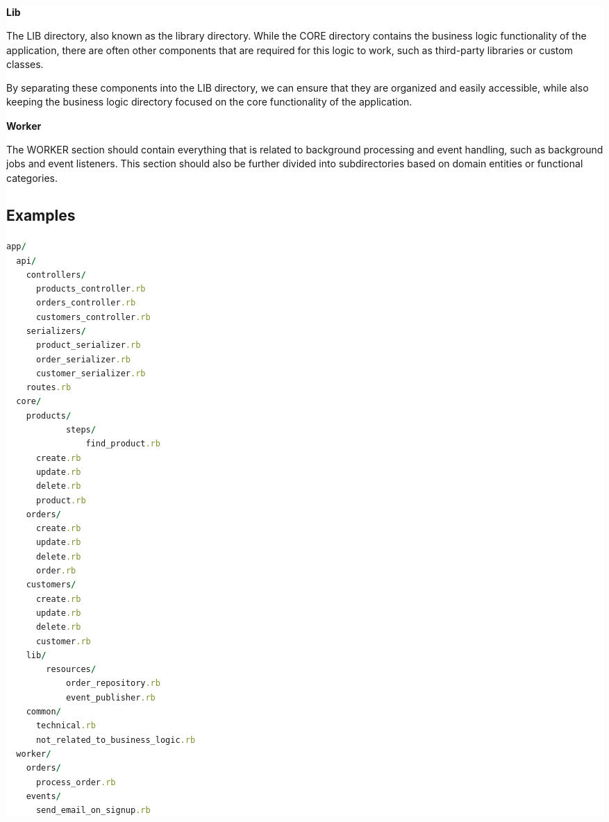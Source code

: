 **Lib**

The LIB directory, also known as the library directory. While the CORE directory contains the business logic functionality of the application, there are often other components that are required for this logic to work, such as third-party libraries or custom classes.

By separating these components into the LIB directory, we can ensure that they are organized and easily accessible, while also keeping the business logic directory focused on the core functionality of the application.

**Worker**

The WORKER section should contain everything that is related to background processing and event handling, such as background jobs and event listeners. This section should also be further divided into subdirectories based on domain entities or functional categories.

## Examples

```ruby
app/
  api/
    controllers/
      products_controller.rb
      orders_controller.rb
      customers_controller.rb
    serializers/
      product_serializer.rb
      order_serializer.rb
      customer_serializer.rb
    routes.rb
  core/
    products/
			steps/
				find_product.rb
      create.rb
      update.rb
      delete.rb
      product.rb
    orders/
      create.rb
      update.rb
      delete.rb
      order.rb
    customers/
      create.rb
      update.rb
      delete.rb
      customer.rb
	lib/
		resources/
			order_repository.rb
			event_publisher.rb
    common/
      technical.rb
      not_related_to_business_logic.rb
  worker/
    orders/
      process_order.rb
    events/
      send_email_on_signup.rb
```
